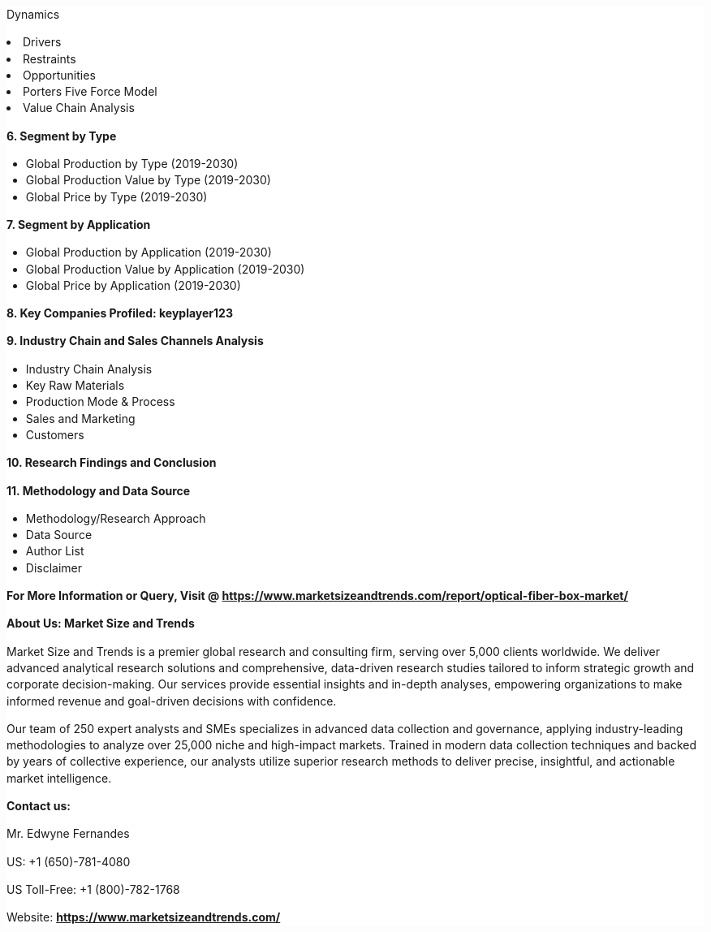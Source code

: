 Dynamics</li><li>Drivers</li><li>Restraints</li><li>Opportunities</li><li>Porters Five Force Model</li><li>Value Chain Analysis&nbsp;</li></ul><p><strong>6. Segment by Type</strong></p><ul><li>Global Production by Type (2019-2030)</li><li>Global Production Value by Type (2019-2030)</li><li>Global Price by Type (2019-2030)</li></ul><p><strong>7. Segment by Application</strong></p><ul><li>Global Production by Application (2019-2030)</li><li>Global Production Value by Application (2019-2030)</li><li>Global Price by Application (2019-2030)</li></ul><p><strong>8. Key Companies Profiled: keyplayer123</strong></p><p><strong>9. Industry Chain and Sales Channels Analysis</strong></p><ul><li>Industry Chain Analysis</li><li>Key Raw Materials</li><li>Production Mode &amp; Process</li><li>Sales and Marketing</li><li>Customers</li></ul><p><strong>10. Research Findings and Conclusion</strong></p><p><strong>11. Methodology and Data Source</strong></p><ul><li>Methodology/Research Approach</li><li>Data Source</li><li>Author List</li><li>Disclaimer</li></ul></p><p><strong>For More Information or Query, Visit @ <a href="https://www.marketsizeandtrends.com/report/optical-fiber-box-market/">https://www.marketsizeandtrends.com/report/optical-fiber-box-market/</a></strong></p><p><strong>About Us: Market Size and Trends</strong></p><p>Market Size and Trends is a premier global research and consulting firm, serving over 5,000 clients worldwide. We deliver advanced analytical research solutions and comprehensive, data-driven research studies tailored to inform strategic growth and corporate decision-making. Our services provide essential insights and in-depth analyses, empowering organizations to make informed revenue and goal-driven decisions with confidence.</p><p>Our team of 250 expert analysts and SMEs specializes in advanced data collection and governance, applying industry-leading methodologies to analyze over 25,000 niche and high-impact markets. Trained in modern data collection techniques and backed by years of collective experience, our analysts utilize superior research methods to deliver precise, insightful, and actionable market intelligence.</p><p><strong>Contact us:</strong></p><p>Mr. Edwyne Fernandes</p><p>US: +1 (650)-781-4080</p><p>US Toll-Free: +1 (800)-782-1768</p><p>Website: <strong><a href="https://www.marketsizeandtrends.com/">https://www.marketsizeandtrends.com/</a></strong></p>
